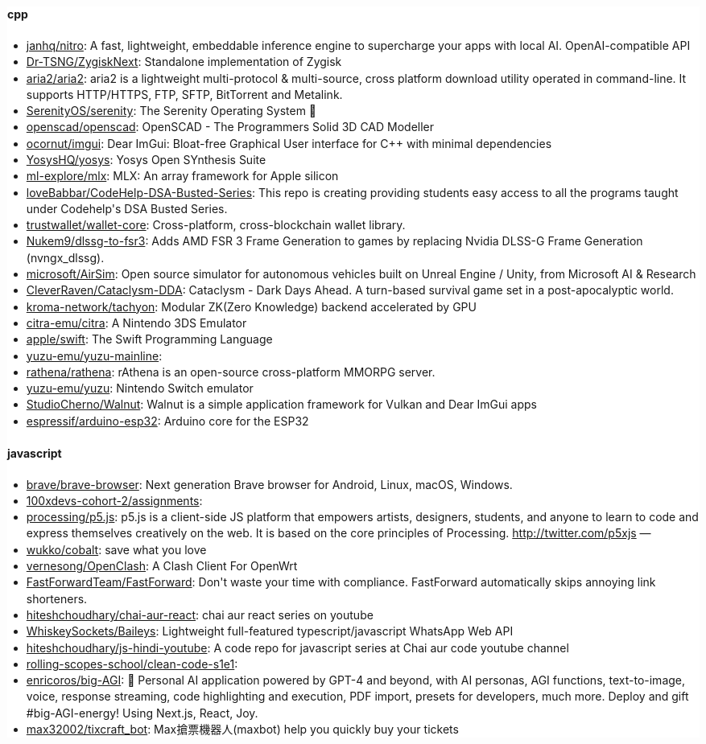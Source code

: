 #### cpp
* [janhq/nitro](https://github.com/janhq/nitro): A fast, lightweight, embeddable inference engine to supercharge your apps with local AI. OpenAI-compatible API
* [Dr-TSNG/ZygiskNext](https://github.com/Dr-TSNG/ZygiskNext): Standalone implementation of Zygisk
* [aria2/aria2](https://github.com/aria2/aria2): aria2 is a lightweight multi-protocol & multi-source, cross platform download utility operated in command-line. It supports HTTP/HTTPS, FTP, SFTP, BitTorrent and Metalink.
* [SerenityOS/serenity](https://github.com/SerenityOS/serenity): The Serenity Operating System 🐞
* [openscad/openscad](https://github.com/openscad/openscad): OpenSCAD - The Programmers Solid 3D CAD Modeller
* [ocornut/imgui](https://github.com/ocornut/imgui): Dear ImGui: Bloat-free Graphical User interface for C++ with minimal dependencies
* [YosysHQ/yosys](https://github.com/YosysHQ/yosys): Yosys Open SYnthesis Suite
* [ml-explore/mlx](https://github.com/ml-explore/mlx): MLX: An array framework for Apple silicon
* [loveBabbar/CodeHelp-DSA-Busted-Series](https://github.com/loveBabbar/CodeHelp-DSA-Busted-Series): This repo is creating providing students easy access to all the programs taught under Codehelp's DSA Busted Series.
* [trustwallet/wallet-core](https://github.com/trustwallet/wallet-core): Cross-platform, cross-blockchain wallet library.
* [Nukem9/dlssg-to-fsr3](https://github.com/Nukem9/dlssg-to-fsr3): Adds AMD FSR 3 Frame Generation to games by replacing Nvidia DLSS-G Frame Generation (nvngx_dlssg).
* [microsoft/AirSim](https://github.com/microsoft/AirSim): Open source simulator for autonomous vehicles built on Unreal Engine / Unity, from Microsoft AI & Research
* [CleverRaven/Cataclysm-DDA](https://github.com/CleverRaven/Cataclysm-DDA): Cataclysm - Dark Days Ahead. A turn-based survival game set in a post-apocalyptic world.
* [kroma-network/tachyon](https://github.com/kroma-network/tachyon): Modular ZK(Zero Knowledge) backend accelerated by GPU
* [citra-emu/citra](https://github.com/citra-emu/citra): A Nintendo 3DS Emulator
* [apple/swift](https://github.com/apple/swift): The Swift Programming Language
* [yuzu-emu/yuzu-mainline](https://github.com/yuzu-emu/yuzu-mainline): 
* [rathena/rathena](https://github.com/rathena/rathena): rAthena is an open-source cross-platform MMORPG server.
* [yuzu-emu/yuzu](https://github.com/yuzu-emu/yuzu): Nintendo Switch emulator
* [StudioCherno/Walnut](https://github.com/StudioCherno/Walnut): Walnut is a simple application framework for Vulkan and Dear ImGui apps
* [espressif/arduino-esp32](https://github.com/espressif/arduino-esp32): Arduino core for the ESP32

#### javascript
* [brave/brave-browser](https://github.com/brave/brave-browser): Next generation Brave browser for Android, Linux, macOS, Windows.
* [100xdevs-cohort-2/assignments](https://github.com/100xdevs-cohort-2/assignments): 
* [processing/p5.js](https://github.com/processing/p5.js): p5.js is a client-side JS platform that empowers artists, designers, students, and anyone to learn to code and express themselves creatively on the web. It is based on the core principles of Processing. http://twitter.com/p5xjs —
* [wukko/cobalt](https://github.com/wukko/cobalt): save what you love
* [vernesong/OpenClash](https://github.com/vernesong/OpenClash): A Clash Client For OpenWrt
* [FastForwardTeam/FastForward](https://github.com/FastForwardTeam/FastForward): Don't waste your time with compliance. FastForward automatically skips annoying link shorteners.
* [hiteshchoudhary/chai-aur-react](https://github.com/hiteshchoudhary/chai-aur-react): chai aur react series on youtube
* [WhiskeySockets/Baileys](https://github.com/WhiskeySockets/Baileys): Lightweight full-featured typescript/javascript WhatsApp Web API
* [hiteshchoudhary/js-hindi-youtube](https://github.com/hiteshchoudhary/js-hindi-youtube): A code repo for javascript series at Chai aur code youtube channel
* [rolling-scopes-school/clean-code-s1e1](https://github.com/rolling-scopes-school/clean-code-s1e1): 
* [enricoros/big-AGI](https://github.com/enricoros/big-AGI): 💬 Personal AI application powered by GPT-4 and beyond, with AI personas, AGI functions, text-to-image, voice, response streaming, code highlighting and execution, PDF import, presets for developers, much more. Deploy and gift #big-AGI-energy! Using Next.js, React, Joy.
* [max32002/tixcraft_bot](https://github.com/max32002/tixcraft_bot): Max搶票機器人(maxbot) help you quickly buy your tickets